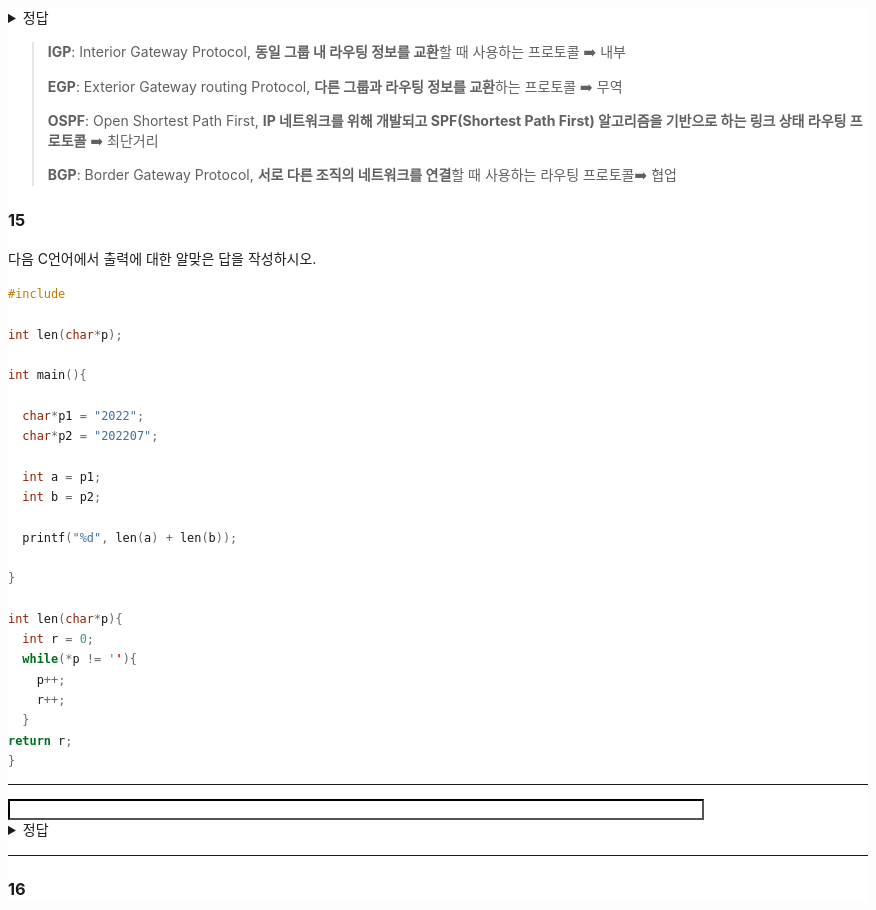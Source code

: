 <details><summary>정답</summary></details>

>**IGP**: Interior Gateway Protocol, **동일 그룹 내 라우팅 정보를 교환**할 때 사용하는 프로토콜 ➡️ 내부
>
>**EGP**: Exterior Gateway routing Protocol, **다른 그룹과 라우팅 정보를 교환**하는 프로토콜 ➡️ 무역
>
>**OSPF**: Open Shortest Path First, **IP 네트워크를 위해 개발되고 SPF(Shortest Path First) 알고리즘을 기반으로 하는 링크 상태 라우팅 프로토콜** ➡️ 최단거리
>
>**BGP**: Border Gateway Protocol, **서로 다른 조직의 네트워크를 연결**할 때 사용하는 라우팅 프로토콜➡️ 협업

### 15

다음 C언어에서 출력에 대한 알맞은 답을 작성하시오.

``` c
#include 
 
int len(char*p);
 
int main(){
 
  char*p1 = "2022";
  char*p2 = "202207";  
  
  int a = p1;
  int b = p2;
  
  printf("%d", len(a) + len(b));
 
}
 
int len(char*p){
  int r = 0;
  while(*p != ''){
    p++;
    r++;
  }
return r;
}
```



---

<div markdown="1">
<input type="text" style="width:80%; border-color: #000000"> 
</div>

<details><summary>정답</summary></details>

---

### 16
